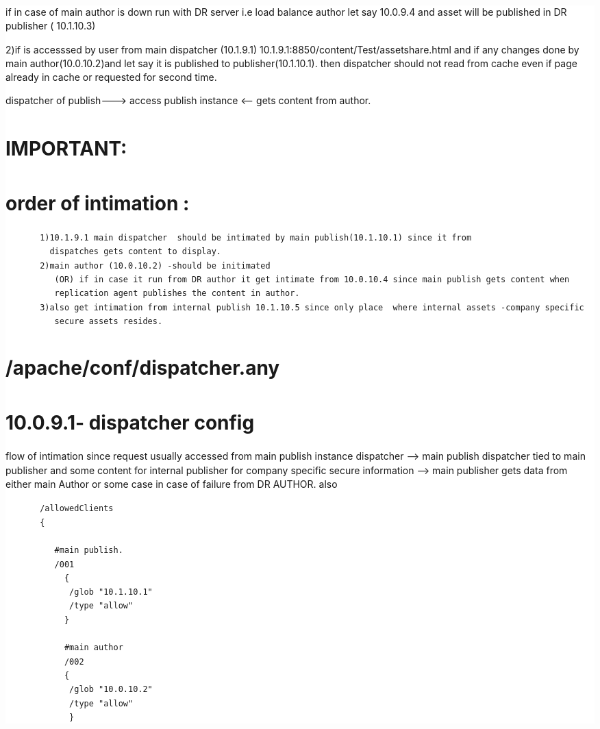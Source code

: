 if in case of main author is down  run with DR server i.e load balance   author let say 10.0.9.4 and asset will be published in 
DR publisher ( 10.1.10.3)

2)if  is accesssed by user from main dispatcher (10.1.9.1)  10.1.9.1:8850/content/Test/assetshare.html and if any changes done by main author(10.0.10.2)and let say it is published to publisher(10.1.10.1). then dispatcher should not read from cache even if page already in cache or requested for second time.

dispatcher of publish---> access publish instance <-- gets content from author.

IMPORTANT:
==========

order of intimation :
=====================

           1)10.1.9.1 main dispatcher  should be intimated by main publish(10.1.10.1) since it from
             dispatches gets content to display.
           2)main author (10.0.10.2) -should be initimated
              (OR) if in case it run from DR author it get intimate from 10.0.10.4 since main publish gets content when 
              replication agent publishes the content in author.
           3)also get intimation from internal publish 10.1.10.5 since only place  where internal assets -company specific
              secure assets resides.



/apache/conf/dispatcher.any
============================

10.0.9.1- dispatcher config
=============================
flow of intimation since request usually accessed from main publish instance dispatcher --> main publish dispatcher tied to main
publisher and some content for internal publisher for company specific secure information --> main publisher gets data from either main Author or some case in case of failure from DR AUTHOR. also


           /allowedClients
           {   
           
              #main publish.  
              /001
                {
                 /glob "10.1.10.1"
                 /type "allow"
                }

                #main author           
                /002
                {
                 /glob "10.0.10.2"
                 /type "allow"
                 }
